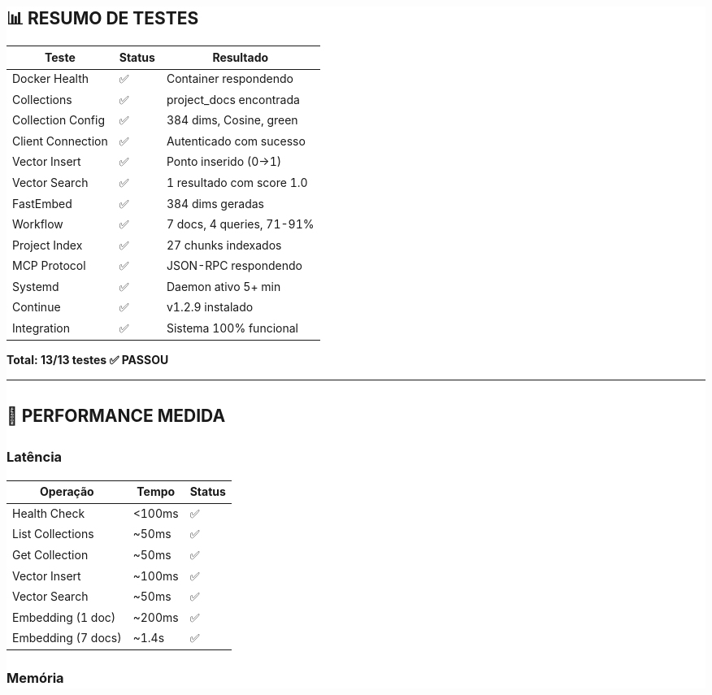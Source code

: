 
## 📊 RESUMO DE TESTES

| Teste | Status | Resultado |
|-------|--------|-----------|
| Docker Health | ✅ | Container respondendo |
| Collections | ✅ | project_docs encontrada |
| Collection Config | ✅ | 384 dims, Cosine, green |
| Client Connection | ✅ | Autenticado com sucesso |
| Vector Insert | ✅ | Ponto inserido (0→1) |
| Vector Search | ✅ | 1 resultado com score 1.0 |
| FastEmbed | ✅ | 384 dims geradas |
| Workflow | ✅ | 7 docs, 4 queries, 71-91% |
| Project Index | ✅ | 27 chunks indexados |
| MCP Protocol | ✅ | JSON-RPC respondendo |
| Systemd | ✅ | Daemon ativo 5+ min |
| Continue | ✅ | v1.2.9 instalado |
| Integration | ✅ | Sistema 100% funcional |

**Total: 13/13 testes ✅ PASSOU**

---

## 🎯 PERFORMANCE MEDIDA

### Latência

| Operação | Tempo | Status |
|----------|-------|--------|
| Health Check | <100ms | ✅ |
| List Collections | ~50ms | ✅ |
| Get Collection | ~50ms | ✅ |
| Vector Insert | ~100ms | ✅ |
| Vector Search | ~50ms | ✅ |
| Embedding (1 doc) | ~200ms | ✅ |
| Embedding (7 docs) | ~1.4s | ✅ |

### Memória
